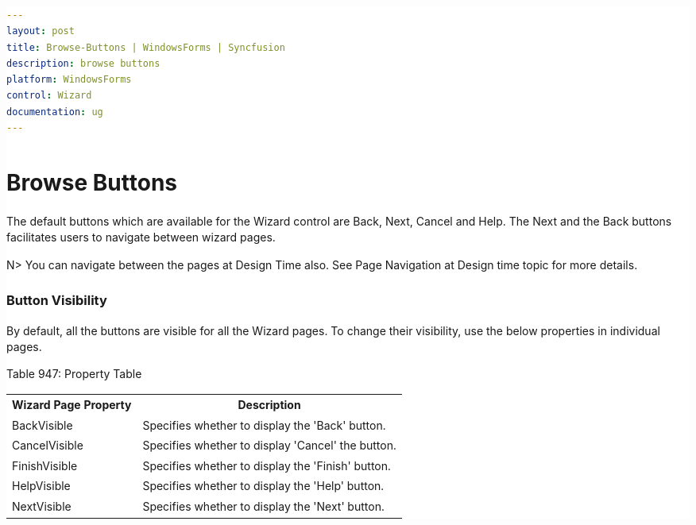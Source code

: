 ```yaml
---
layout: post
title: Browse-Buttons | WindowsForms | Syncfusion
description: browse buttons
platform: WindowsForms
control: Wizard
documentation: ug
---
```


# Browse Buttons

The default buttons which are available for the Wizard control are Back, Next, Cancel and Help. The Next and the Back buttons facilitates users to navigate between wizard pages. 

N> You can navigate between the pages at Design Time also. See Page Navigation at Design time topic for more details.

### Button Visibility

By default, all the buttons are visible for all the Wizard pages. To change their visibility, use the below properties in individual pages.

Table 947: Property Table

<table>
<tr>
<th>
Wizard Page Property</th><th>
Description</th></tr>
<tr>
<td>
BackVisible</td><td>
Specifies whether to display the 'Back' button.</td></tr>
<tr>
<td>
CancelVisible</td><td>
Specifies whether to display 'Cancel' the button.</td></tr>
<tr>
<td>
FinishVisible</td><td>
Specifies whether to display the 'Finish' button.</td></tr>
<tr>
<td>
HelpVisible</td><td>
Specifies whether to display the 'Help' button.</td></tr>
<tr>
<td>
NextVisible</td><td>
Specifies whether to display the 'Next' button.</td></tr>
</table>
